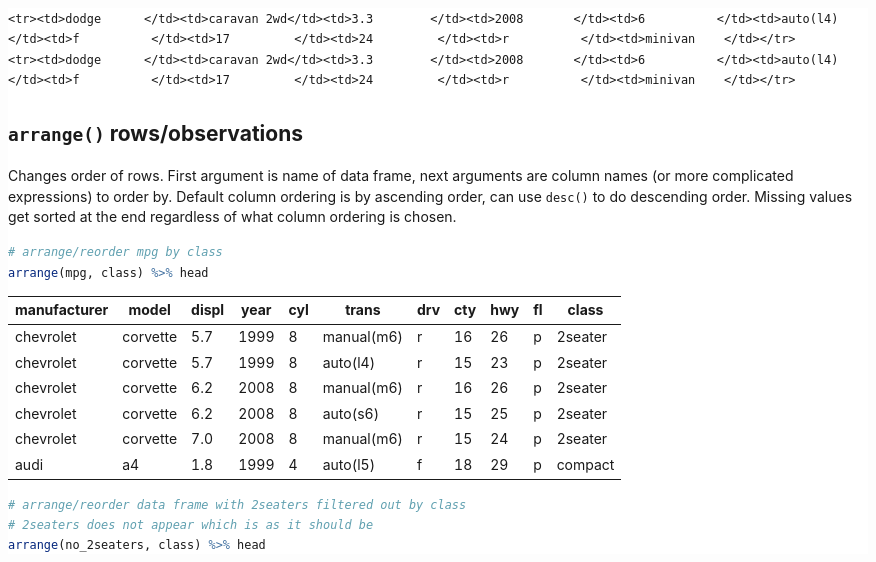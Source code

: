 	<tr><td>dodge      </td><td>caravan 2wd</td><td>3.3        </td><td>2008       </td><td>6          </td><td>auto(l4)   </td><td>f          </td><td>17         </td><td>24         </td><td>r          </td><td>minivan    </td></tr>
	<tr><td>dodge      </td><td>caravan 2wd</td><td>3.3        </td><td>2008       </td><td>6          </td><td>auto(l4)   </td><td>f          </td><td>17         </td><td>24         </td><td>r          </td><td>minivan    </td></tr>
</tbody>
</table>



## `arrange()` rows/observations

Changes order of rows. First argument is name of data frame, next arguments are column names (or more complicated expressions) to order by. Default column ordering is by ascending order, can use `desc()` to do descending order. Missing values get sorted at the end regardless of what column ordering is chosen.


```R
# arrange/reorder mpg by class
arrange(mpg, class) %>% head
```


<table>
<thead><tr><th scope=col>manufacturer</th><th scope=col>model</th><th scope=col>displ</th><th scope=col>year</th><th scope=col>cyl</th><th scope=col>trans</th><th scope=col>drv</th><th scope=col>cty</th><th scope=col>hwy</th><th scope=col>fl</th><th scope=col>class</th></tr></thead>
<tbody>
	<tr><td>chevrolet </td><td>corvette  </td><td>5.7       </td><td>1999      </td><td>8         </td><td>manual(m6)</td><td>r         </td><td>16        </td><td>26        </td><td>p         </td><td>2seater   </td></tr>
	<tr><td>chevrolet </td><td>corvette  </td><td>5.7       </td><td>1999      </td><td>8         </td><td>auto(l4)  </td><td>r         </td><td>15        </td><td>23        </td><td>p         </td><td>2seater   </td></tr>
	<tr><td>chevrolet </td><td>corvette  </td><td>6.2       </td><td>2008      </td><td>8         </td><td>manual(m6)</td><td>r         </td><td>16        </td><td>26        </td><td>p         </td><td>2seater   </td></tr>
	<tr><td>chevrolet </td><td>corvette  </td><td>6.2       </td><td>2008      </td><td>8         </td><td>auto(s6)  </td><td>r         </td><td>15        </td><td>25        </td><td>p         </td><td>2seater   </td></tr>
	<tr><td>chevrolet </td><td>corvette  </td><td>7.0       </td><td>2008      </td><td>8         </td><td>manual(m6)</td><td>r         </td><td>15        </td><td>24        </td><td>p         </td><td>2seater   </td></tr>
	<tr><td>audi      </td><td>a4        </td><td>1.8       </td><td>1999      </td><td>4         </td><td>auto(l5)  </td><td>f         </td><td>18        </td><td>29        </td><td>p         </td><td>compact   </td></tr>
</tbody>
</table>




```R
# arrange/reorder data frame with 2seaters filtered out by class
# 2seaters does not appear which is as it should be
arrange(no_2seaters, class) %>% head
```
